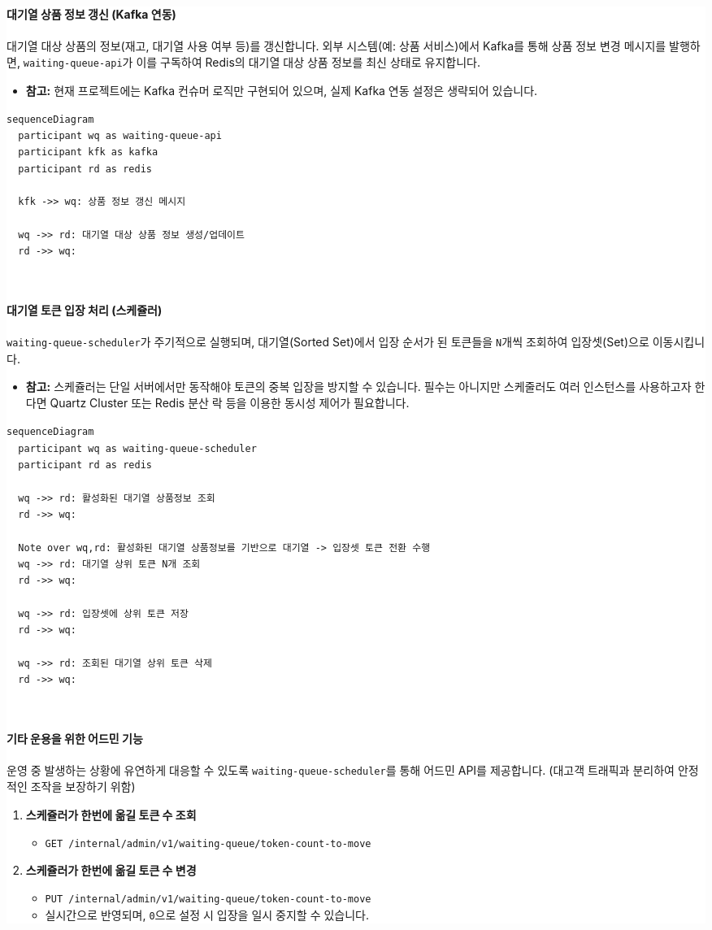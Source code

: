 #### 대기열 상품 정보 갱신 (Kafka 연동)
대기열 대상 상품의 정보(재고, 대기열 사용 여부 등)를 갱신합니다.
외부 시스템(예: 상품 서비스)에서 Kafka를 통해 상품 정보 변경 메시지를 발행하면, `waiting-queue-api`가 이를 구독하여 Redis의 대기열 대상 상품 정보를 최신 상태로 유지합니다.
- **참고:** 현재 프로젝트에는 Kafka 컨슈머 로직만 구현되어 있으며, 실제 Kafka 연동 설정은 생략되어 있습니다.

```mermaid
sequenceDiagram
  participant wq as waiting-queue-api
  participant kfk as kafka
  participant rd as redis

  kfk ->> wq: 상품 정보 갱신 메시지

  wq ->> rd: 대기열 대상 상품 정보 생성/업데이트
  rd ->> wq: 
```
<br>

#### 대기열 토큰 입장 처리 (스케쥴러)
`waiting-queue-scheduler`가 주기적으로 실행되며, 대기열(Sorted Set)에서 입장 순서가 된 토큰들을 `N`개씩 조회하여 입장셋(Set)으로 이동시킵니다.
- **참고:** 스케쥴러는 단일 서버에서만 동작해야 토큰의 중복 입장을 방지할 수 있습니다. 필수는 아니지만 스케줄러도 여러 인스턴스를 사용하고자 한다면 Quartz Cluster 또는 Redis 분산 락 등을 이용한 동시성 제어가 필요합니다.

```mermaid
sequenceDiagram
  participant wq as waiting-queue-scheduler
  participant rd as redis
  
  wq ->> rd: 활성화된 대기열 상품정보 조회
  rd ->> wq: 

  Note over wq,rd: 활성화된 대기열 상품정보를 기반으로 대기열 -> 입장셋 토큰 전환 수행
  wq ->> rd: 대기열 상위 토큰 N개 조회
  rd ->> wq: 
  
  wq ->> rd: 입장셋에 상위 토큰 저장
  rd ->> wq: 
  
  wq ->> rd: 조회된 대기열 상위 토큰 삭제
  rd ->> wq: 
```
<br>

#### 기타 운용을 위한 어드민 기능
운영 중 발생하는 상황에 유연하게 대응할 수 있도록 `waiting-queue-scheduler`를 통해 어드민 API를 제공합니다.
(대고객 트래픽과 분리하여 안정적인 조작을 보장하기 위함)

1.  **스케쥴러가 한번에 옮길 토큰 수 조회**
    - `GET /internal/admin/v1/waiting-queue/token-count-to-move`

2.  **스케쥴러가 한번에 옮길 토큰 수 변경**
    - `PUT /internal/admin/v1/waiting-queue/token-count-to-move`
    - 실시간으로 반영되며, `0`으로 설정 시 입장을 일시 중지할 수 있습니다.

